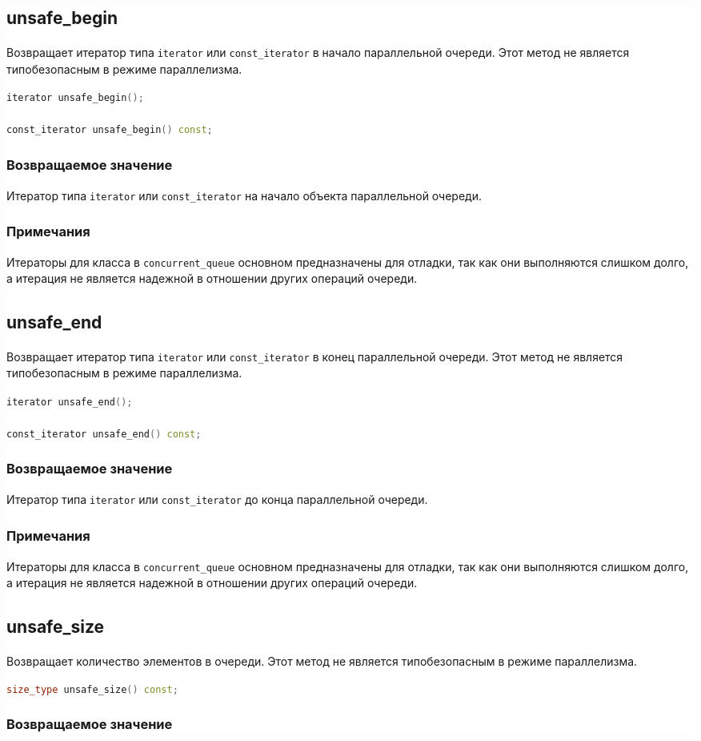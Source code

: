 ## <a name="unsafe_begin"></a><a name="unsafe_begin"></a>unsafe_begin

Возвращает итератор типа `iterator` или `const_iterator` в начало параллельной очереди. Этот метод не является типобезопасным в режиме параллелизма.

```cpp
iterator unsafe_begin();

const_iterator unsafe_begin() const;
```

### <a name="return-value"></a>Возвращаемое значение

Итератор типа `iterator` или `const_iterator` на начало объекта параллельной очереди.

### <a name="remarks"></a>Примечания

Итераторы для класса в `concurrent_queue` основном предназначены для отладки, так как они выполняются слишком долго, а итерация не является надежной в отношении других операций очереди.

## <a name="unsafe_end"></a><a name="unsafe_end"></a>unsafe_end

Возвращает итератор типа `iterator` или `const_iterator` в конец параллельной очереди. Этот метод не является типобезопасным в режиме параллелизма.

```cpp
iterator unsafe_end();

const_iterator unsafe_end() const;
```

### <a name="return-value"></a>Возвращаемое значение

Итератор типа `iterator` или `const_iterator` до конца параллельной очереди.

### <a name="remarks"></a>Примечания

Итераторы для класса в `concurrent_queue` основном предназначены для отладки, так как они выполняются слишком долго, а итерация не является надежной в отношении других операций очереди.

## <a name="unsafe_size"></a><a name="unsafe_size"></a>unsafe_size

Возвращает количество элементов в очереди. Этот метод не является типобезопасным в режиме параллелизма.

```cpp
size_type unsafe_size() const;
```

### <a name="return-value"></a>Возвращаемое значение
